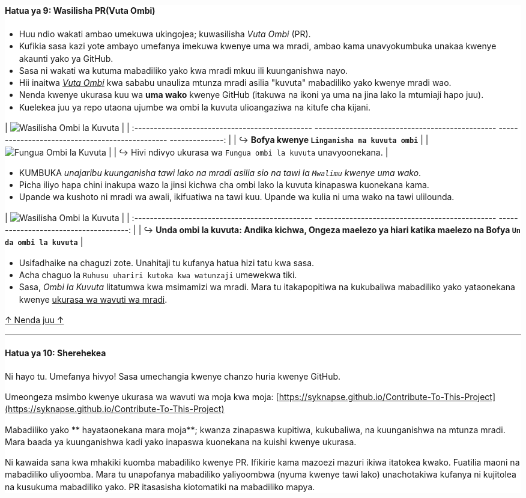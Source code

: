 
#### Hatua ya 9: Wasilisha PR(Vuta Ombi)

- Huu ndio wakati ambao umekuwa ukingojea; kuwasilisha _Vuta Ombi_ (PR).
- Kufikia sasa kazi yote ambayo umefanya imekuwa kwenye uma wa mradi, ambao kama unavyokumbuka unakaa kwenye akaunti yako ya GitHub.
- Sasa ni wakati wa kutuma mabadiliko yako kwa mradi mkuu ili kuunganishwa nayo.
- Hii inaitwa [_Vuta Ombi_](https://help.github.com/articles/about-pull-requests/ 'Kuhusu Maombi ya Kuvuta - Msaada wa GitHub') kwa sababu unauliza mtunza mradi asilia "kuvuta" mabadiliko yako kwenye mradi wao.
- Nenda kwenye ukurasa kuu wa **uma wako** kwenye GitHub (itakuwa na ikoni ya uma na jina lako la mtumiaji hapo juu).
- Kuelekea juu ya repo utaona ujumbe wa ombi la kuvuta ulioangaziwa na kitufe cha kijani.

| ![Wasilisha Ombi la Kuvuta](/readme-only/pull-request.PNG 'Hii kwa kawaida inaelekea juu ya ukurasa, chini ya maelezo na juu ya faili na folda za mradi') |
| :---------------------------------------------- ----------------------------------------------- ----------------------------------------------- --------------: |
| :arrow_right_hook: **Bofya kwenye `Linganisha na kuvuta ombi`** |
| ![Fungua Ombi la Kuvuta](/readme-only/pull-request-branches.PNG 'Unaomba kuunganisha tawi lako kutoka kwa uma wako hadi tawi kuu la mradi asilia') |
| :arrow_right_hook: Hivi ndivyo ukurasa wa `Fungua ombi la kuvuta` unavyoonekana. |

- KUMBUKA _unajaribu kuunganisha tawi lako na mradi asilia sio na tawi la `Mwalimu` kwenye uma wako_.
- Picha iliyo hapa chini inakupa wazo la jinsi kichwa cha ombi lako la kuvuta kinapaswa kuonekana kama.
- Upande wa kushoto ni mradi wa awali, ikifuatiwa na tawi kuu. Upande wa kulia ni uma wako na tawi ulilounda.

| ![Wasilisha Ombi la Kuvuta](/readme-only/pull-request-open.PNG "Bofya kitufe cha kijani. Usiogope!") |
| :---------------------------------------------- ----------------------------------------------- -------------------------------------: |
| :arrow_right_hook: **Unda ombi la kuvuta: Andika kichwa, Ongeza maelezo ya hiari katika maelezo na Bofya `Unda ombi la kuvuta`** |

- Usifadhaike na chaguzi zote. Unahitaji tu kufanya hatua hizi tatu kwa sasa.
- Acha chaguo la `Ruhusu uhariri kutoka kwa watunzaji` umewekwa tiki.
- Sasa, _Ombi la Kuvuta_ litatumwa kwa msimamizi wa mradi. Mara tu itakapopitiwa na kukubaliwa mabadiliko yako yataonekana kwenye [ukurasa wa wavuti wa mradi](https://syknapse.github.io/Contribute-To-This-Project 'Changia Katika ukurasa wa wavuti wa Mradi Huu').

[↑ Nenda juu ↑](#faharisi-ya-ufikiaji-haraka)

---

#### Hatua ya 10: Sherehekea

Ni hayo tu. Umefanya hivyo! Sasa umechangia kwenye chanzo huria kwenye GitHub.

Umeongeza msimbo kwenye ukurasa wa wavuti wa moja kwa moja: [https://syknapse.github.io/Contribute-To-This-Project](https://syknapse.github.io/Contribute-To-This-Project)

Mabadiliko yako ** hayataonekana mara moja**; kwanza zinapaswa kupitiwa, kukubaliwa, na kuunganishwa na mtunza mradi. Mara baada ya kuunganishwa kadi yako inapaswa kuonekana na kuishi kwenye ukurasa.

Ni kawaida sana kwa mhakiki kuomba mabadiliko kwenye PR. Ifikirie kama mazoezi mazuri ikiwa itatokea kwako. Fuatilia maoni na mabadiliko uliyoomba. Mara tu unapofanya mabadiliko yaliyoombwa (nyuma kwenye tawi lako) unachotakiwa kufanya ni kujitolea na kusukuma mabadiliko yako. PR itasasisha kiotomatiki na mabadiliko mapya.
